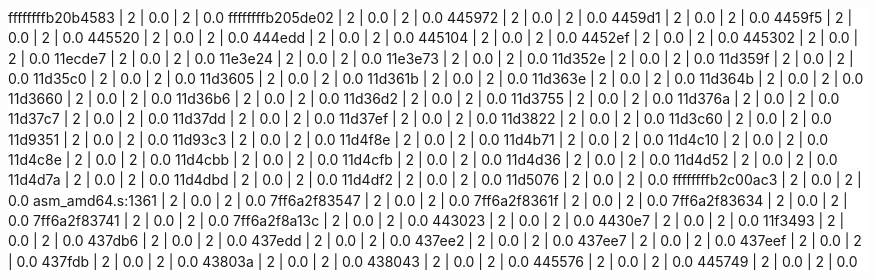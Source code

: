 ffffffffb20b4583                                 |      2 |   0.0 |   2 |   0.0
ffffffffb205de02                                 |      2 |   0.0 |   2 |   0.0
445972                                           |      2 |   0.0 |   2 |   0.0
4459d1                                           |      2 |   0.0 |   2 |   0.0
4459f5                                           |      2 |   0.0 |   2 |   0.0
445520                                           |      2 |   0.0 |   2 |   0.0
444edd                                           |      2 |   0.0 |   2 |   0.0
445104                                           |      2 |   0.0 |   2 |   0.0
4452ef                                           |      2 |   0.0 |   2 |   0.0
445302                                           |      2 |   0.0 |   2 |   0.0
11ecde7                                          |      2 |   0.0 |   2 |   0.0
11e3e24                                          |      2 |   0.0 |   2 |   0.0
11e3e73                                          |      2 |   0.0 |   2 |   0.0
11d352e                                          |      2 |   0.0 |   2 |   0.0
11d359f                                          |      2 |   0.0 |   2 |   0.0
11d35c0                                          |      2 |   0.0 |   2 |   0.0
11d3605                                          |      2 |   0.0 |   2 |   0.0
11d361b                                          |      2 |   0.0 |   2 |   0.0
11d363e                                          |      2 |   0.0 |   2 |   0.0
11d364b                                          |      2 |   0.0 |   2 |   0.0
11d3660                                          |      2 |   0.0 |   2 |   0.0
11d36b6                                          |      2 |   0.0 |   2 |   0.0
11d36d2                                          |      2 |   0.0 |   2 |   0.0
11d3755                                          |      2 |   0.0 |   2 |   0.0
11d376a                                          |      2 |   0.0 |   2 |   0.0
11d37c7                                          |      2 |   0.0 |   2 |   0.0
11d37dd                                          |      2 |   0.0 |   2 |   0.0
11d37ef                                          |      2 |   0.0 |   2 |   0.0
11d3822                                          |      2 |   0.0 |   2 |   0.0
11d3c60                                          |      2 |   0.0 |   2 |   0.0
11d9351                                          |      2 |   0.0 |   2 |   0.0
11d93c3                                          |      2 |   0.0 |   2 |   0.0
11d4f8e                                          |      2 |   0.0 |   2 |   0.0
11d4b71                                          |      2 |   0.0 |   2 |   0.0
11d4c10                                          |      2 |   0.0 |   2 |   0.0
11d4c8e                                          |      2 |   0.0 |   2 |   0.0
11d4cbb                                          |      2 |   0.0 |   2 |   0.0
11d4cfb                                          |      2 |   0.0 |   2 |   0.0
11d4d36                                          |      2 |   0.0 |   2 |   0.0
11d4d52                                          |      2 |   0.0 |   2 |   0.0
11d4d7a                                          |      2 |   0.0 |   2 |   0.0
11d4dbd                                          |      2 |   0.0 |   2 |   0.0
11d4df2                                          |      2 |   0.0 |   2 |   0.0
11d5076                                          |      2 |   0.0 |   2 |   0.0
ffffffffb2c00ac3                                 |      2 |   0.0 |   2 |   0.0
asm_amd64.s:1361                                 |      2 |   0.0 |   2 |   0.0
7ff6a2f83547                                     |      2 |   0.0 |   2 |   0.0
7ff6a2f8361f                                     |      2 |   0.0 |   2 |   0.0
7ff6a2f83634                                     |      2 |   0.0 |   2 |   0.0
7ff6a2f83741                                     |      2 |   0.0 |   2 |   0.0
7ff6a2f8a13c                                     |      2 |   0.0 |   2 |   0.0
443023                                           |      2 |   0.0 |   2 |   0.0
4430e7                                           |      2 |   0.0 |   2 |   0.0
11f3493                                          |      2 |   0.0 |   2 |   0.0
437db6                                           |      2 |   0.0 |   2 |   0.0
437edd                                           |      2 |   0.0 |   2 |   0.0
437ee2                                           |      2 |   0.0 |   2 |   0.0
437ee7                                           |      2 |   0.0 |   2 |   0.0
437eef                                           |      2 |   0.0 |   2 |   0.0
437fdb                                           |      2 |   0.0 |   2 |   0.0
43803a                                           |      2 |   0.0 |   2 |   0.0
438043                                           |      2 |   0.0 |   2 |   0.0
445576                                           |      2 |   0.0 |   2 |   0.0
445749                                           |      2 |   0.0 |   2 |   0.0
